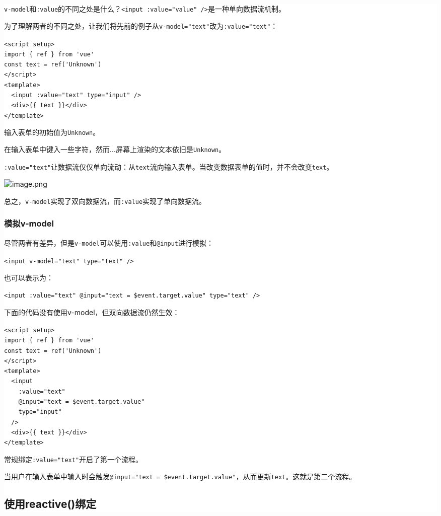 
`v-model`和`:value`的不同之处是什么？`<input :value="value" />`是一种单向数据流机制。

为了理解两者的不同之处，让我们将先前的例子从`v-model="text"`改为`:value="text"`：

    <script setup>
    import { ref } from 'vue'
    const text = ref('Unknown')
    </script>
    <template>
      <input :value="text" type="input" />
      <div>{{ text }}</div>
    </template>
    

输入表单的初始值为`Unknown`。

在输入表单中键入一些字符，然而…屏幕上渲染的文本依旧是`Unknown`。

`:value="text"`让数据流仅仅单向流动：从`text`流向输入表单。当改变数据表单的值时，并不会改变`text`。

![image.png](https://p6-juejin.byteimg.com/tos-cn-i-k3u1fbpfcp/869517dea9cf4bffbcfb9d4d18b3ab17~tplv-k3u1fbpfcp-watermark.image?)

总之，`v-model`实现了双向数据流，而`:value`实现了单向数据流。

### 模拟v-model

尽管两者有差异，但是`v-model`可以使用`:value`和`@input`进行模拟：

    <input v-model="text" type="text" />
    

也可以表示为：

    <input :value="text" @input="text = $event.target.value" type="text" />
    

下面的代码没有使用v-model，但双向数据流仍然生效：

    <script setup>
    import { ref } from 'vue'
    const text = ref('Unknown')
    </script>
    <template>
      <input 
        :value="text" 
        @input="text = $event.target.value" 
        type="input" 
      />
      <div>{{ text }}</div>
    </template>
    

常规绑定`:value="text"`开启了第一个流程。

当用户在输入表单中输入时会触发`@input="text = $event.target.value"`，从而更新`text`。这就是第二个流程。

使用reactive()绑定
--------------

